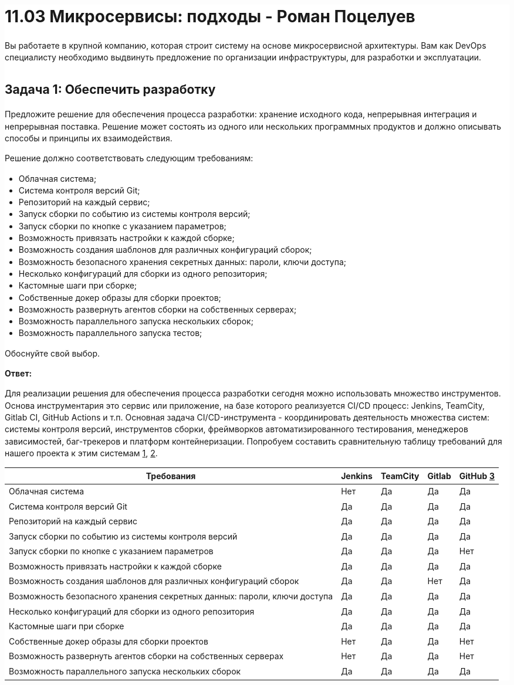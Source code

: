 # 11.03 Микросервисы: подходы - Роман Поцелуев

Вы работаете в крупной компанию, которая строит систему на основе микросервисной архитектуры.
Вам как DevOps специалисту необходимо выдвинуть предложение по организации инфраструктуры, для разработки и эксплуатации.

## Задача 1: Обеспечить разработку

Предложите решение для обеспечения процесса разработки: хранение исходного кода, непрерывная интеграция и непрерывная поставка. 
Решение может состоять из одного или нескольких программных продуктов и должно описывать способы и принципы их взаимодействия.

Решение должно соответствовать следующим требованиям:
- Облачная система;
- Система контроля версий Git;
- Репозиторий на каждый сервис;
- Запуск сборки по событию из системы контроля версий;
- Запуск сборки по кнопке с указанием параметров;
- Возможность привязать настройки к каждой сборке;
- Возможность создания шаблонов для различных конфигураций сборок;
- Возможность безопасного хранения секретных данных: пароли, ключи доступа;
- Несколько конфигураций для сборки из одного репозитория;
- Кастомные шаги при сборке;
- Собственные докер образы для сборки проектов;
- Возможность развернуть агентов сборки на собственных серверах;
- Возможность параллельного запуска нескольких сборок;
- Возможность параллельного запуска тестов;

Обоснуйте свой выбор.

__Ответ:__

Для реализации решения для обеспечения процесса разработки сегодня можно использовать множество инструментов. Основа инструментария это сервис или приложение, на базе которого реализуется CI/CD процесс: Jenkins, TeamCity, Gitlab CI, GitHub Actions и т.п. Основная задача CI/CD-инструмента - координировать деятельность множества систем: системы контроля версий, инструментов сборки, фреймворков автоматизированного тестирования, менеджеров зависимостей, баг-трекеров и платформ контейнеризации. Попробуем составить сравнительную таблицу требований для нашего проекта к этим системам [1], [2].

| Требования | Jenkins | TeamСity | Gitlab | GitHub [3] |
|---|---|---|---|---|
| Облачная система | Нет | Да | Да | Да |
| Система контроля версий Git | Да | Да | Да | Да |
| Репозиторий на каждый сервис | Да | Да | Да | Да |
| Запуск сборки по событию из системы контроля версий | Да | Да | Да | Да |
| Запуск сборки по кнопке с указанием параметров | Да | Да | Да | Нет |
| Возможность привязать настройки к каждой сборке | Да | Да | Да | Да |
| Возможность создания шаблонов для различных конфигураций сборок | Да | Да | Нет | Да |
| Возможность безопасного хранения секретных данных: пароли, ключи доступа | Да | Да | Да | Да |
| Несколько конфигураций для сборки из одного репозитория | Да | Да | Да | Да |
| Кастомные шаги при сборке | Да | Да | Да | Да |
| Собственные докер образы для сборки проектов | Нет | Да | Да | Нет |
| Возможность развернуть агентов сборки на собственных серверах | Нет | Да | Да | Нет |
| Возможность параллельного запуска нескольких сборок | Да | Да | Да | Да |

[1]: https://katalon.com/resources-center/blog/ci-cd-tools
[2]: https://knapsackpro.com/ci_comparisons/github-actions/vs/gitlab-ci
[3]: https://habr.com/ru/company/jugru/blog/505994/?ysclid=l6hzh83obg814521105